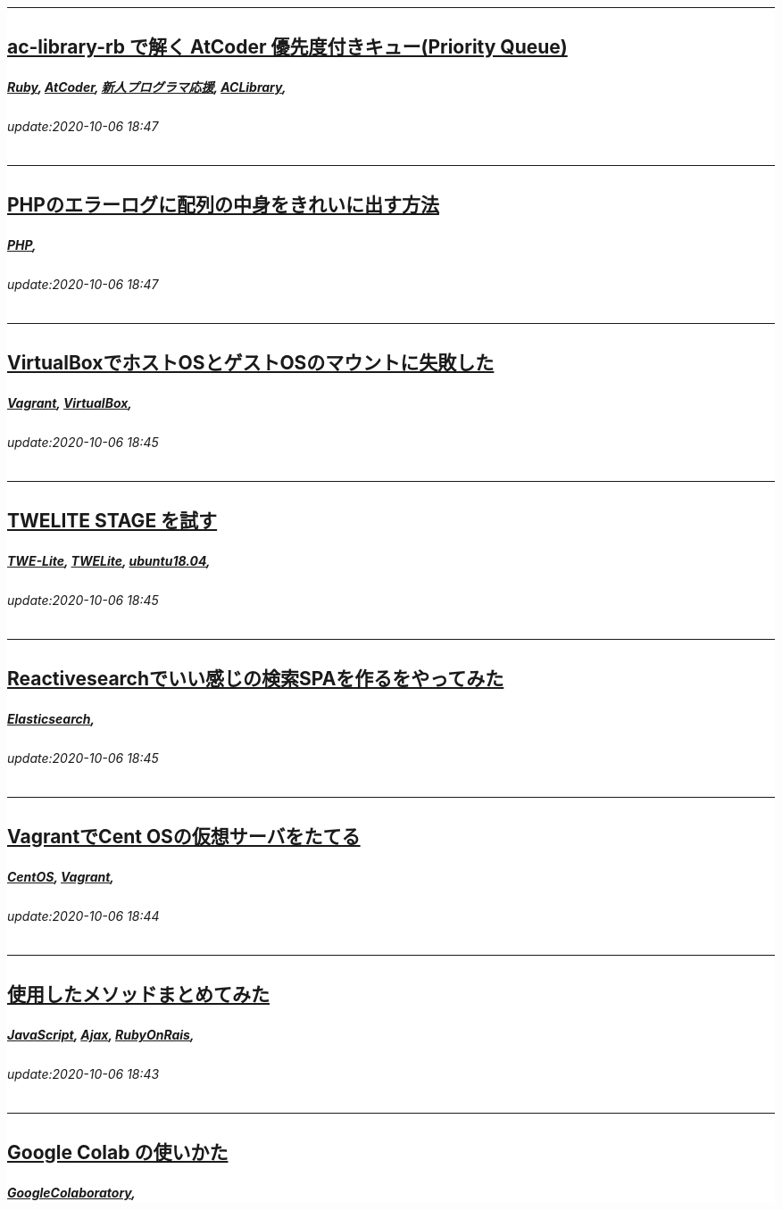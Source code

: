 
---
## [ac-library-rb で解く AtCoder 優先度付きキュー(Priority Queue)](https://qiita.com/superrino130/items/1795c31e1567a7ecdbe5)
##### [Ruby](https://qiita.com/tags/Ruby), [AtCoder](https://qiita.com/tags/AtCoder), [新人プログラマ応援](https://qiita.com/tags/新人プログラマ応援), [ACLibrary](https://qiita.com/tags/ACLibrary), 
###### update:2020-10-06 18:47
---
## [PHPのエラーログに配列の中身をきれいに出す方法](https://qiita.com/Chirorin/items/f4046a729dbaa78afbfc)
##### [PHP](https://qiita.com/tags/PHP), 
###### update:2020-10-06 18:47
---
## [VirtualBoxでホストOSとゲストOSのマウントに失敗した](https://qiita.com/Chirorin/items/9777507b7386cc945d7b)
##### [Vagrant](https://qiita.com/tags/Vagrant), [VirtualBox](https://qiita.com/tags/VirtualBox), 
###### update:2020-10-06 18:45
---
## [TWELITE STAGE を試す](https://qiita.com/nanbuwks/items/bb07970d5339177aa7a0)
##### [TWE-Lite](https://qiita.com/tags/TWE-Lite), [TWELite](https://qiita.com/tags/TWELite), [ubuntu18.04](https://qiita.com/tags/ubuntu18.04), 
###### update:2020-10-06 18:45
---
## [Reactivesearchでいい感じの検索SPAを作るをやってみた](https://qiita.com/sugasaki/items/59fc2e743bdf7e421f7c)
##### [Elasticsearch](https://qiita.com/tags/Elasticsearch), 
###### update:2020-10-06 18:45
---
## [VagrantでCent OSの仮想サーバをたてる](https://qiita.com/Chirorin/items/ebe4322da7e5f5b7e99f)
##### [CentOS](https://qiita.com/tags/CentOS), [Vagrant](https://qiita.com/tags/Vagrant), 
###### update:2020-10-06 18:44
---
## [使用したメソッドまとめてみた](https://qiita.com/ryo_81/items/1cbaad7777f432384fd0)
##### [JavaScript](https://qiita.com/tags/JavaScript), [Ajax](https://qiita.com/tags/Ajax), [RubyOnRais](https://qiita.com/tags/RubyOnRais), 
###### update:2020-10-06 18:43
---
## [Google Colab の使いかた](https://qiita.com/kazoo04/items/a0bd374199a7783ca0ee)
##### [GoogleColaboratory](https://qiita.com/tags/GoogleColaboratory), 